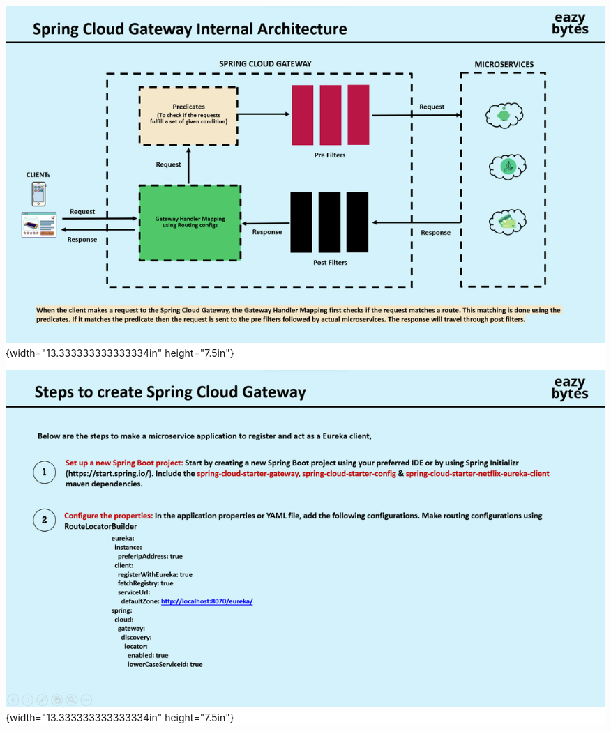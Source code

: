![](vertopal_72a97c757fdc4108b170954eb0f850e4/media/image105.png){width="13.333333333333334in"
height="7.5in"}

![](vertopal_72a97c757fdc4108b170954eb0f850e4/media/image106.png){width="13.333333333333334in"
height="7.5in"}
